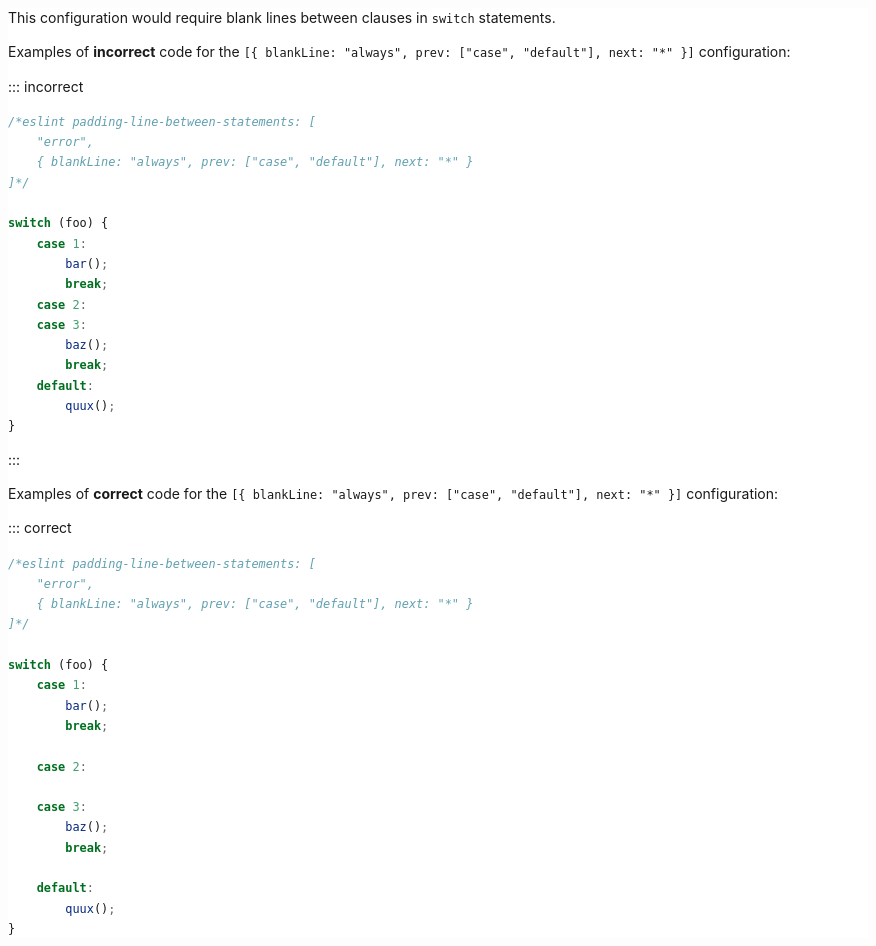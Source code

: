 
This configuration would require blank lines between clauses in `switch` statements.

Examples of **incorrect** code for the `[{ blankLine: "always", prev: ["case", "default"], next: "*" }]` configuration:

::: incorrect

```js
/*eslint padding-line-between-statements: [
    "error",
    { blankLine: "always", prev: ["case", "default"], next: "*" }
]*/

switch (foo) {
    case 1:
        bar();
        break;
    case 2:
    case 3:
        baz();
        break;
    default:
        quux();
}
```

:::

Examples of **correct** code for the `[{ blankLine: "always", prev: ["case", "default"], next: "*" }]` configuration:

::: correct

```js
/*eslint padding-line-between-statements: [
    "error",
    { blankLine: "always", prev: ["case", "default"], next: "*" }
]*/

switch (foo) {
    case 1:
        bar();
        break;

    case 2:

    case 3:
        baz();
        break;

    default:
        quux();
}
```
